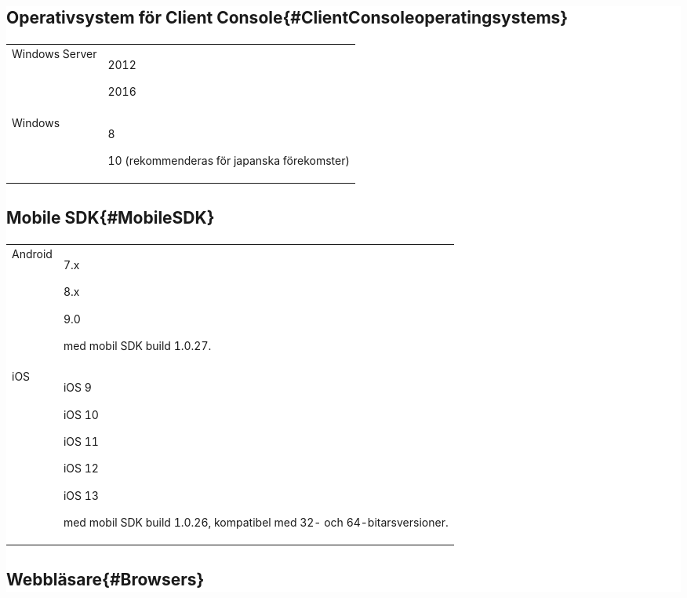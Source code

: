 ## Operativsystem för Client Console{#ClientConsoleoperatingsystems}

<table>
<tbody>
<tr>
<td>Windows Server</td>
<td>
<p>2012</p>
<p>2016</p>
</td>
</tr>
<tr>
<td>Windows</td>
<td>
<p>8</p>
<p>10 (rekommenderas för japanska förekomster)</p>
</td>
</tr>
</tbody>
</table>

## Mobile SDK{#MobileSDK}

<table>
<tbody>
<tr>
<td>Android</td>
<td>
<p>7.x</p>
<p>8.x</p>
<p>9.0</p>
<p>med mobil SDK build 1.0.27.</p>
</td>
</tr>
<tr>
<td>iOS</td>
<td>
<p>iOS 9</p>
<p>iOS 10</p>
<p>iOS 11</p>
<p>iOS 12</p>
<p>iOS 13</p>
<p>med mobil SDK build 1.0.26, kompatibel med 32- och 64-bitarsversioner.</p>
</td>
</tr>
</tbody>
</table>

## Webbläsare{#Browsers}
